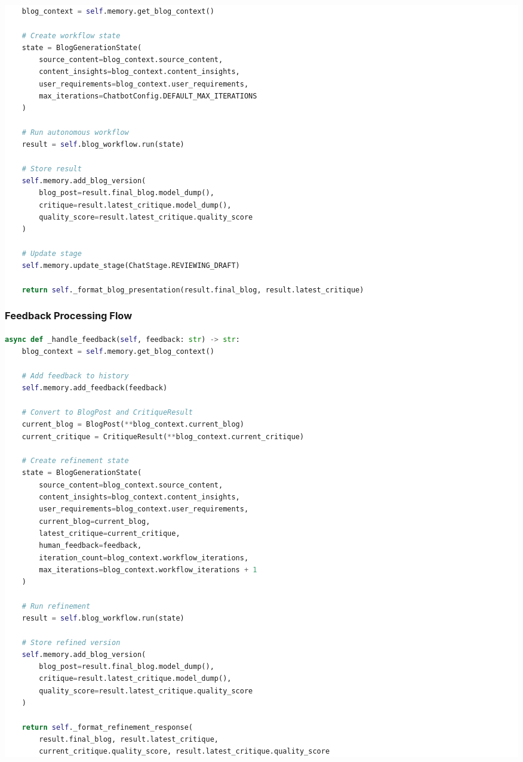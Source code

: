 ```python
    blog_context = self.memory.get_blog_context()
    
    # Create workflow state
    state = BlogGenerationState(
        source_content=blog_context.source_content,
        content_insights=blog_context.content_insights,
        user_requirements=blog_context.user_requirements,
        max_iterations=ChatbotConfig.DEFAULT_MAX_ITERATIONS
    )
    
    # Run autonomous workflow
    result = self.blog_workflow.run(state)
    
    # Store result
    self.memory.add_blog_version(
        blog_post=result.final_blog.model_dump(),
        critique=result.latest_critique.model_dump(),
        quality_score=result.latest_critique.quality_score
    )
    
    # Update stage
    self.memory.update_stage(ChatStage.REVIEWING_DRAFT)
    
    return self._format_blog_presentation(result.final_blog, result.latest_critique)
```

### Feedback Processing Flow
```python
async def _handle_feedback(self, feedback: str) -> str:
    blog_context = self.memory.get_blog_context()
    
    # Add feedback to history
    self.memory.add_feedback(feedback)
    
    # Convert to BlogPost and CritiqueResult
    current_blog = BlogPost(**blog_context.current_blog)
    current_critique = CritiqueResult(**blog_context.current_critique)
    
    # Create refinement state
    state = BlogGenerationState(
        source_content=blog_context.source_content,
        content_insights=blog_context.content_insights,
        user_requirements=blog_context.user_requirements,
        current_blog=current_blog,
        latest_critique=current_critique,
        human_feedback=feedback,
        iteration_count=blog_context.workflow_iterations,
        max_iterations=blog_context.workflow_iterations + 1
    )
    
    # Run refinement
    result = self.blog_workflow.run(state)
    
    # Store refined version
    self.memory.add_blog_version(
        blog_post=result.final_blog.model_dump(),
        critique=result.latest_critique.model_dump(),
        quality_score=result.latest_critique.quality_score
    )
    
    return self._format_refinement_response(
        result.final_blog, result.latest_critique,
        current_critique.quality_score, result.latest_critique.quality_score
```
